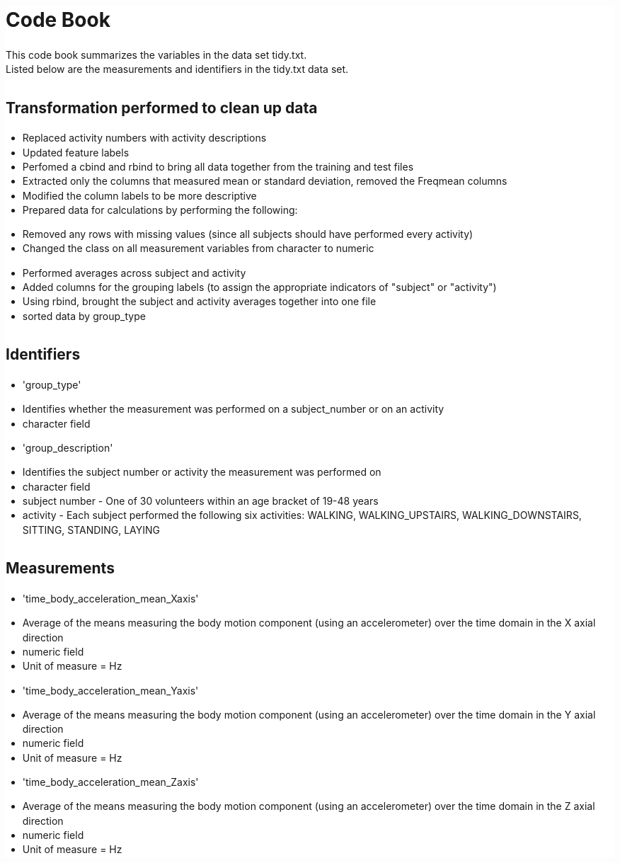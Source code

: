 # Code Book
This code book summarizes the variables in the data set tidy.txt.  
Listed below are the measurements and identifiers in the tidy.txt data set.

## Transformation performed to clean up data

* Replaced activity numbers with activity descriptions
* Updated feature labels
* Perfomed a cbind and rbind to bring all data together from the training and test files
* Extracted only the columns that measured mean or standard deviation, removed the Freqmean columns
* Modified the column labels to be more descriptive
* Prepared data for calculations by performing the following:
+ Removed any rows with missing values (since all subjects should have performed every activity)
+ Changed the class on all measurement variables from character to numeric
* Performed averages across subject and activity
* Added columns for the grouping labels (to assign the appropriate indicators of "subject" or "activity")
* Using rbind, brought the subject and activity averages together into one file
* sorted data by group_type


## Identifiers

* 'group_type' 
+ Identifies whether the measurement was performed on a subject_number or on an activity
+ character field

* 'group_description' 
+ Identifies the subject number or activity the measurement was performed on
+ character field
+ subject number - One of 30 volunteers within an age bracket of 19-48 years
+ activity - Each subject performed the following six activities: WALKING, WALKING_UPSTAIRS, WALKING_DOWNSTAIRS, SITTING, STANDING, LAYING

## Measurements

* 'time_body_acceleration_mean_Xaxis'
+ Average of the means measuring the body motion component (using an accelerometer) over the time domain in the X axial direction
+ numeric field
+ Unit of measure = Hz

* 'time_body_acceleration_mean_Yaxis' 
+ Average of the means measuring the body motion component (using an accelerometer) over the time domain in the Y axial direction
+ numeric field
+ Unit of measure = Hz

* 'time_body_acceleration_mean_Zaxis' 
+ Average of the means measuring the body motion component (using an accelerometer) over the time domain in the Z axial direction
+ numeric field
+ Unit of measure = Hz
